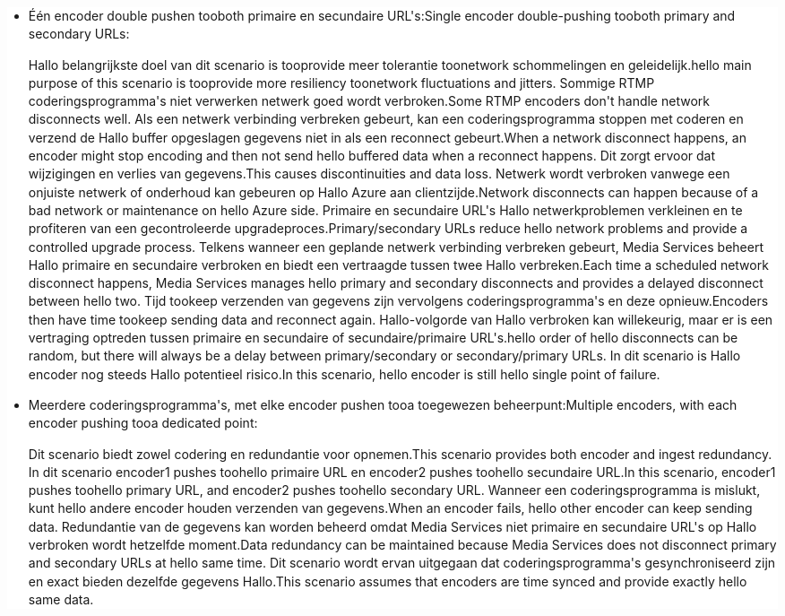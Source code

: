 - <span data-ttu-id="6173a-164">Één encoder double pushen tooboth primaire en secundaire URL's:</span><span class="sxs-lookup"><span data-stu-id="6173a-164">Single encoder double-pushing tooboth primary and secondary URLs:</span></span>

    <span data-ttu-id="6173a-165">Hallo belangrijkste doel van dit scenario is tooprovide meer tolerantie toonetwork schommelingen en geleidelijk.</span><span class="sxs-lookup"><span data-stu-id="6173a-165">hello main purpose of this scenario is tooprovide more resiliency toonetwork fluctuations and jitters.</span></span> <span data-ttu-id="6173a-166">Sommige RTMP coderingsprogramma's niet verwerken netwerk goed wordt verbroken.</span><span class="sxs-lookup"><span data-stu-id="6173a-166">Some RTMP encoders don't handle network disconnects well.</span></span> <span data-ttu-id="6173a-167">Als een netwerk verbinding verbreken gebeurt, kan een coderingsprogramma stoppen met coderen en verzend de Hallo buffer opgeslagen gegevens niet in als een reconnect gebeurt.</span><span class="sxs-lookup"><span data-stu-id="6173a-167">When a network disconnect happens, an encoder might stop encoding and then not send hello buffered data when a reconnect happens.</span></span> <span data-ttu-id="6173a-168">Dit zorgt ervoor dat wijzigingen en verlies van gegevens.</span><span class="sxs-lookup"><span data-stu-id="6173a-168">This causes discontinuities and data loss.</span></span> <span data-ttu-id="6173a-169">Netwerk wordt verbroken vanwege een onjuiste netwerk of onderhoud kan gebeuren op Hallo Azure aan clientzijde.</span><span class="sxs-lookup"><span data-stu-id="6173a-169">Network disconnects can happen because of a bad network or maintenance on hello Azure side.</span></span> <span data-ttu-id="6173a-170">Primaire en secundaire URL's Hallo netwerkproblemen verkleinen en te profiteren van een gecontroleerde upgradeproces.</span><span class="sxs-lookup"><span data-stu-id="6173a-170">Primary/secondary URLs reduce hello network problems and provide a controlled upgrade process.</span></span> <span data-ttu-id="6173a-171">Telkens wanneer een geplande netwerk verbinding verbreken gebeurt, Media Services beheert Hallo primaire en secundaire verbroken en biedt een vertraagde tussen twee Hallo verbreken.</span><span class="sxs-lookup"><span data-stu-id="6173a-171">Each time a scheduled network disconnect happens, Media Services manages hello primary and secondary disconnects and provides a delayed disconnect between hello two.</span></span> <span data-ttu-id="6173a-172">Tijd tookeep verzenden van gegevens zijn vervolgens coderingsprogramma's en deze opnieuw.</span><span class="sxs-lookup"><span data-stu-id="6173a-172">Encoders then have time tookeep sending data and reconnect again.</span></span> <span data-ttu-id="6173a-173">Hallo-volgorde van Hallo verbroken kan willekeurig, maar er is een vertraging optreden tussen primaire en secundaire of secundaire/primaire URL's.</span><span class="sxs-lookup"><span data-stu-id="6173a-173">hello order of hello disconnects can be random, but there will always be a delay between primary/secondary or secondary/primary URLs.</span></span> <span data-ttu-id="6173a-174">In dit scenario is Hallo encoder nog steeds Hallo potentieel risico.</span><span class="sxs-lookup"><span data-stu-id="6173a-174">In this scenario, hello encoder is still hello single point of failure.</span></span>

- <span data-ttu-id="6173a-175">Meerdere coderingsprogramma's, met elke encoder pushen tooa toegewezen beheerpunt:</span><span class="sxs-lookup"><span data-stu-id="6173a-175">Multiple encoders, with each encoder pushing tooa dedicated point:</span></span>

    <span data-ttu-id="6173a-176">Dit scenario biedt zowel codering en redundantie voor opnemen.</span><span class="sxs-lookup"><span data-stu-id="6173a-176">This scenario provides both encoder and ingest redundancy.</span></span> <span data-ttu-id="6173a-177">In dit scenario encoder1 pushes toohello primaire URL en encoder2 pushes toohello secundaire URL.</span><span class="sxs-lookup"><span data-stu-id="6173a-177">In this scenario, encoder1 pushes toohello primary URL, and encoder2 pushes toohello secondary URL.</span></span> <span data-ttu-id="6173a-178">Wanneer een coderingsprogramma is mislukt, kunt hello andere encoder houden verzenden van gegevens.</span><span class="sxs-lookup"><span data-stu-id="6173a-178">When an encoder fails, hello other encoder can keep sending data.</span></span> <span data-ttu-id="6173a-179">Redundantie van de gegevens kan worden beheerd omdat Media Services niet primaire en secundaire URL's op Hallo verbroken wordt hetzelfde moment.</span><span class="sxs-lookup"><span data-stu-id="6173a-179">Data redundancy can be maintained because Media Services does not disconnect primary and secondary URLs at hello same time.</span></span> <span data-ttu-id="6173a-180">Dit scenario wordt ervan uitgegaan dat coderingsprogramma's gesynchroniseerd zijn en exact bieden dezelfde gegevens Hallo.</span><span class="sxs-lookup"><span data-stu-id="6173a-180">This scenario assumes that encoders are time synced and provide exactly hello same data.</span></span>  
